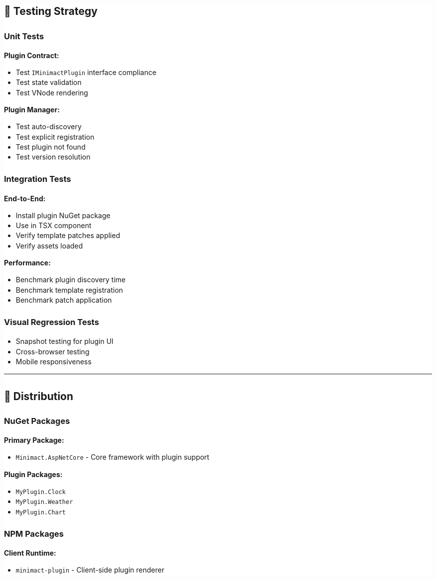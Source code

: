 
## 🧪 Testing Strategy

### Unit Tests

**Plugin Contract:**
- Test `IMinimactPlugin` interface compliance
- Test state validation
- Test VNode rendering

**Plugin Manager:**
- Test auto-discovery
- Test explicit registration
- Test plugin not found
- Test version resolution

### Integration Tests

**End-to-End:**
- Install plugin NuGet package
- Use in TSX component
- Verify template patches applied
- Verify assets loaded

**Performance:**
- Benchmark plugin discovery time
- Benchmark template registration
- Benchmark patch application

### Visual Regression Tests

- Snapshot testing for plugin UI
- Cross-browser testing
- Mobile responsiveness

---

## 🚢 Distribution

### NuGet Packages

**Primary Package:**
- `Minimact.AspNetCore` - Core framework with plugin support

**Plugin Packages:**
- `MyPlugin.Clock`
- `MyPlugin.Weather`
- `MyPlugin.Chart`

### NPM Packages

**Client Runtime:**
- `minimact-plugin` - Client-side plugin renderer
